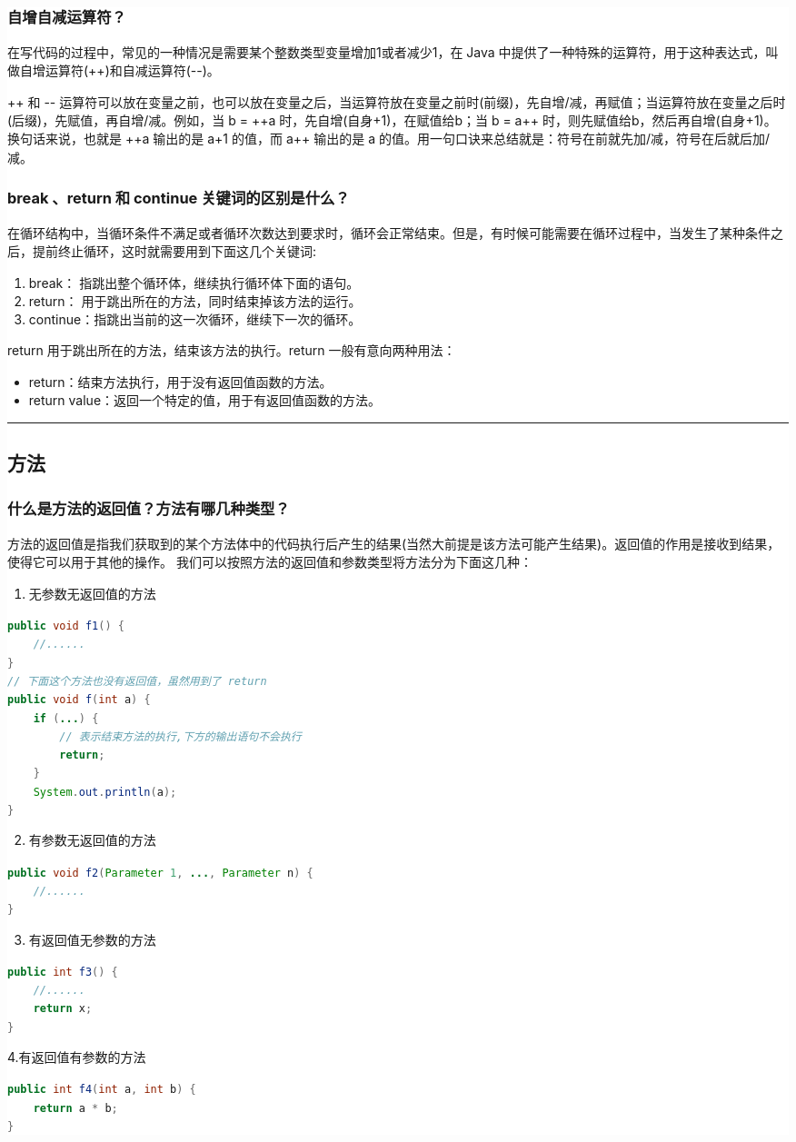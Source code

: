 
### 自增自减运算符？
在写代码的过程中，常见的一种情况是需要某个整数类型变量增加1或者减少1，在 Java 中提供了一种特殊的运算符，用于这种表达式，叫做自增运算符(++)和自减运算符(--)。

++ 和 -- 运算符可以放在变量之前，也可以放在变量之后，当运算符放在变量之前时(前缀)，先自增/减，再赋值；当运算符放在变量之后时(后缀)，先赋值，再自增/减。例如，当 b = ++a 时，先自增(自身+1)，在赋值给b；当 b = a++ 时，则先赋值给b，然后再自增(自身+1)。换句话来说，也就是 ++a 输出的是 a+1 的值，而 a++ 输出的是 a 的值。用一句口诀来总结就是：符号在前就先加/减，符号在后就后加/减。


### break 、return 和 continue 关键词的区别是什么？
在循环结构中，当循环条件不满足或者循环次数达到要求时，循环会正常结束。但是，有时候可能需要在循环过程中，当发生了某种条件之后，提前终止循环，这时就需要用到下面这几个关键词:
1. break：   指跳出整个循环体，继续执行循环体下面的语句。
2. return：  用于跳出所在的方法，同时结束掉该方法的运行。
3. continue：指跳出当前的这一次循环，继续下一次的循环。

return 用于跳出所在的方法，结束该方法的执行。return 一般有意向两种用法：
- return：结束方法执行，用于没有返回值函数的方法。
- return value：返回一个特定的值，用于有返回值函数的方法。

****

## 方法


### 什么是方法的返回值？方法有哪几种类型？
方法的返回值是指我们获取到的某个方法体中的代码执行后产生的结果(当然大前提是该方法可能产生结果)。返回值的作用是接收到结果，使得它可以用于其他的操作。
我们可以按照方法的返回值和参数类型将方法分为下面这几种：
1. 无参数无返回值的方法
```java
public void f1() {
    //......
}
// 下面这个方法也没有返回值，虽然用到了 return
public void f(int a) {
    if (...) {
        // 表示结束方法的执行,下方的输出语句不会执行
        return;
    }
    System.out.println(a);
}
```
2. 有参数无返回值的方法
```java
public void f2(Parameter 1, ..., Parameter n) {
    //......
}
```
3. 有返回值无参数的方法
```java
public int f3() {
    //......
    return x;
}
```
4.有返回值有参数的方法
```java
public int f4(int a, int b) {
    return a * b;
}
```
